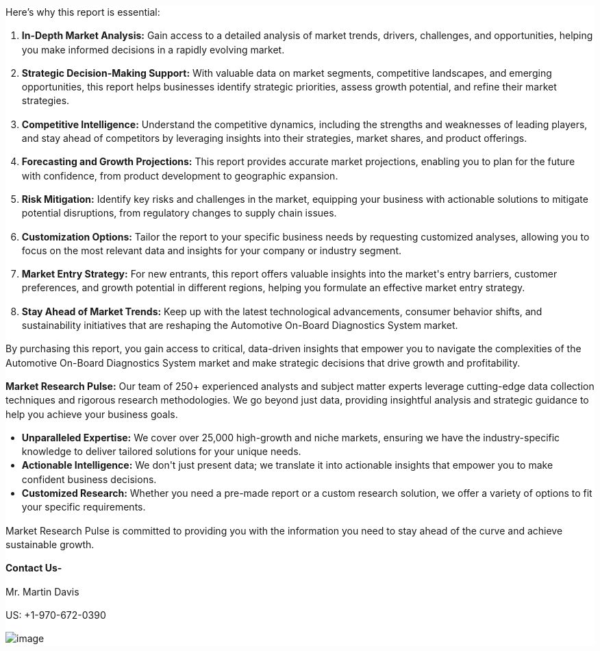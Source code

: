 Here&rsquo;s why this report is essential:</p><ol><li><p><strong>In-Depth Market Analysis:</strong> Gain access to a detailed analysis of market trends, drivers, challenges, and opportunities, helping you make informed decisions in a rapidly evolving market.</p></li><li><p><strong>Strategic Decision-Making Support:</strong> With valuable data on market segments, competitive landscapes, and emerging opportunities, this report helps businesses identify strategic priorities, assess growth potential, and refine their market strategies.</p></li><li><p><strong>Competitive Intelligence:</strong> Understand the competitive dynamics, including the strengths and weaknesses of leading players, and stay ahead of competitors by leveraging insights into their strategies, market shares, and product offerings.</p></li><li><p><strong>Forecasting and Growth Projections:</strong> This report provides accurate market projections, enabling you to plan for the future with confidence, from product development to geographic expansion.</p></li><li><p><strong>Risk Mitigation:</strong> Identify key risks and challenges in the market, equipping your business with actionable solutions to mitigate potential disruptions, from regulatory changes to supply chain issues.</p></li><li><p><strong>Customization Options:</strong> Tailor the report to your specific business needs by requesting customized analyses, allowing you to focus on the most relevant data and insights for your company or industry segment.</p></li><li><p><strong>Market Entry Strategy:</strong> For new entrants, this report offers valuable insights into the market's entry barriers, customer preferences, and growth potential in different regions, helping you formulate an effective market entry strategy.</p></li><li><p><strong>Stay Ahead of Market Trends:</strong> Keep up with the latest technological advancements, consumer behavior shifts, and sustainability initiatives that are reshaping the Automotive On-Board Diagnostics System market.</p></li></ol><p>By purchasing this report, you gain access to critical, data-driven insights that empower you to navigate the complexities of the Automotive On-Board Diagnostics System market and make strategic decisions that drive growth and profitability.</p><p><strong>Market Research Pulse:</strong>&nbsp;Our team of 250+ experienced analysts and subject matter experts leverage cutting-edge data collection techniques and rigorous research methodologies. We go beyond just data, providing insightful analysis and strategic guidance to help you achieve your business goals.</p><ul><li><strong>Unparalleled Expertise:</strong>&nbsp;We cover over 25,000 high-growth and niche markets, ensuring we have the industry-specific knowledge to deliver tailored solutions for your unique needs.</li><li><strong>Actionable Intelligence:</strong>&nbsp;We don't just present data; we translate it into actionable insights that empower you to make confident business decisions.</li><li><strong>Customized Research:</strong>&nbsp;Whether you need a pre-made report or a custom research solution, we offer a variety of options to fit your specific requirements.</li></ul><p>Market Research Pulse is committed to providing you with the information you need to stay ahead of the curve and achieve sustainable growth.</p><p><strong>Contact Us-</strong></p><p>Mr. Martin Davis</p><p>US: +1-970-672-0390</p>
![image](https://github.com/user-attachments/assets/423da47c-51ba-4a79-bdac-5a6cb3aeff27)
